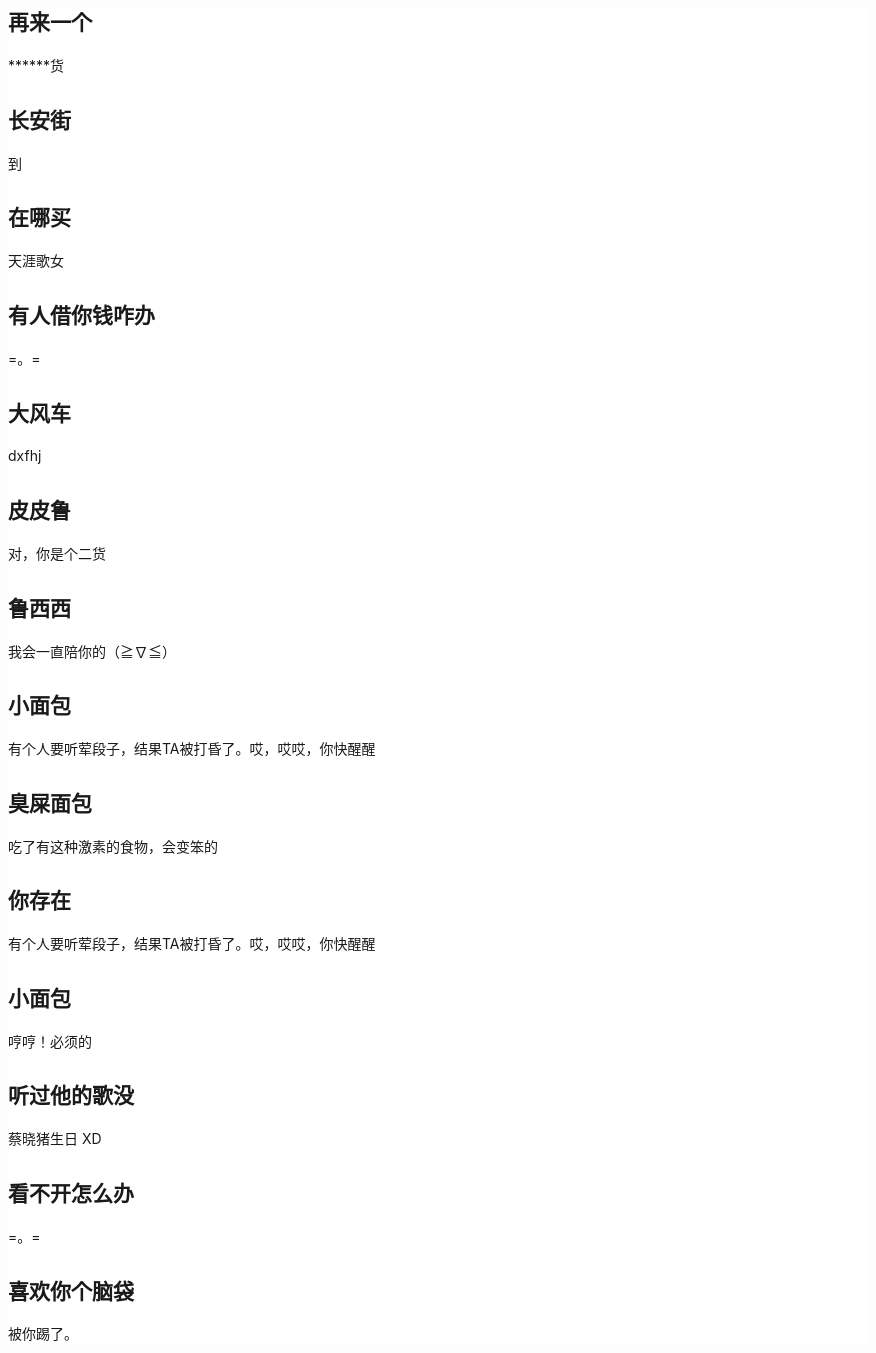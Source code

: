 ## 再来一个
******货

## 长安街
到

## 在哪买
天涯歌女

## 有人借你钱咋办
=。=

## 大风车
dxfhj

## 皮皮鲁
对，你是个二货

## 鲁西西
我会一直陪你的（≧∇≦）

## 小面包
有个人要听荤段子，结果TA被打昏了。哎，哎哎，你快醒醒

## 臭屎面包
吃了有这种激素的食物，会变笨的

## 你存在
有个人要听荤段子，结果TA被打昏了。哎，哎哎，你快醒醒

## 小面包
哼哼！必须的

## 听过他的歌没
蔡晓猪生日 XD

## 看不开怎么办
=。=

## 喜欢你个脑袋
被你踢了。
